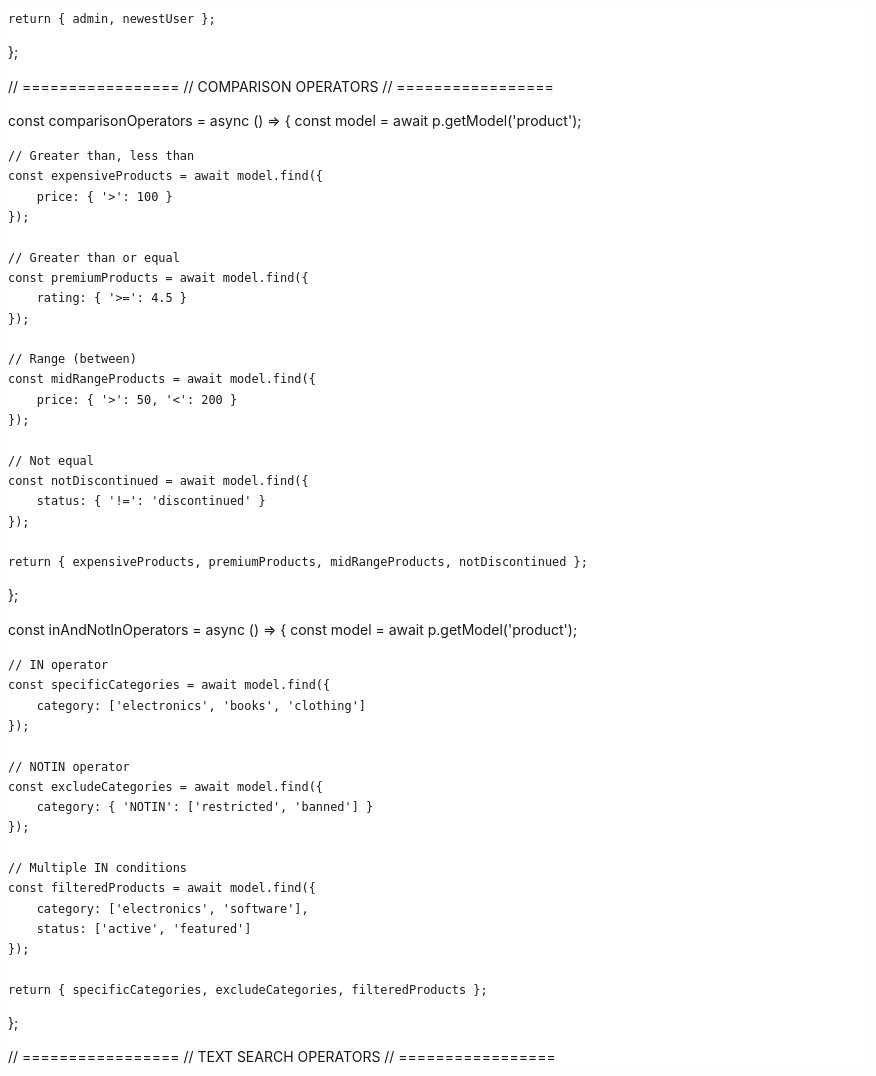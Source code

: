     return { admin, newestUser };
};

// =================
// COMPARISON OPERATORS
// =================

const comparisonOperators = async () => {
    const model = await p.getModel('product');
    
    // Greater than, less than
    const expensiveProducts = await model.find({
        price: { '>': 100 }
    });
    
    // Greater than or equal
    const premiumProducts = await model.find({
        rating: { '>=': 4.5 }
    });
    
    // Range (between)
    const midRangeProducts = await model.find({
        price: { '>': 50, '<': 200 }
    });
    
    // Not equal
    const notDiscontinued = await model.find({
        status: { '!=': 'discontinued' }
    });
    
    return { expensiveProducts, premiumProducts, midRangeProducts, notDiscontinued };
};

const inAndNotInOperators = async () => {
    const model = await p.getModel('product');
    
    // IN operator
    const specificCategories = await model.find({
        category: ['electronics', 'books', 'clothing']
    });
    
    // NOTIN operator
    const excludeCategories = await model.find({
        category: { 'NOTIN': ['restricted', 'banned'] }
    });
    
    // Multiple IN conditions
    const filteredProducts = await model.find({
        category: ['electronics', 'software'],
        status: ['active', 'featured']
    });
    
    return { specificCategories, excludeCategories, filteredProducts };
};

// =================
// TEXT SEARCH OPERATORS
// =================
